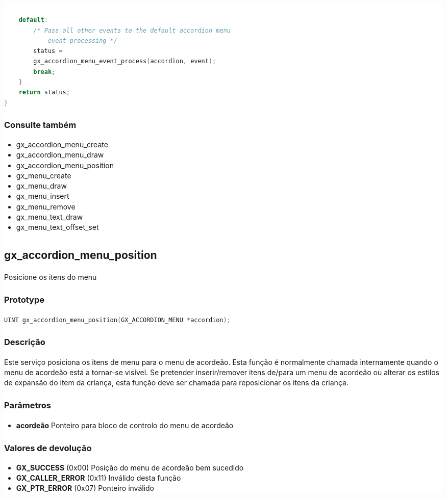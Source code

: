 ```C

    default:
        /* Pass all other events to the default accordion menu
            event processing */
        status =
        gx_accordion_menu_event_process(accordion, event);
        break;
    }
    return status;
}

```

### <a name="see-also"></a>Consulte também

- gx_accordion_menu_create
- gx_accordion_menu_draw
- gx_accordion_menu_position
- gx_menu_create
- gx_menu_draw
- gx_menu_insert
- gx_menu_remove
- gx_menu_text_draw
- gx_menu_text_offset_set

## <a name="gx_accordion_menu_position"></a>gx_accordion_menu_position

Posicione os itens do menu

### <a name="prototype"></a>Prototype

```C
UINT gx_accordion_menu_position(GX_ACCORDION_MENU *accordion);
```

### <a name="description"></a>Descrição

Este serviço posiciona os itens de menu para o menu de acordeão. Esta função é normalmente chamada internamente quando o menu de acordeão está a tornar-se visível. Se pretender inserir/remover itens de/para um menu de acordeão ou alterar os estilos de expansão do item da criança, esta função deve ser chamada para reposicionar os itens da criança.

### <a name="parameters"></a>Parâmetros

- **acordeão** Ponteiro para bloco de controlo do menu de acordeão

### <a name="return-values"></a>Valores de devolução

- **GX_SUCCESS** (0x00) Posição do menu de acordeão bem sucedido
- **GX_CALLER_ERROR** (0x11) Inválido desta função
- **GX_PTR_ERROR** (0x07) Ponteiro inválido
